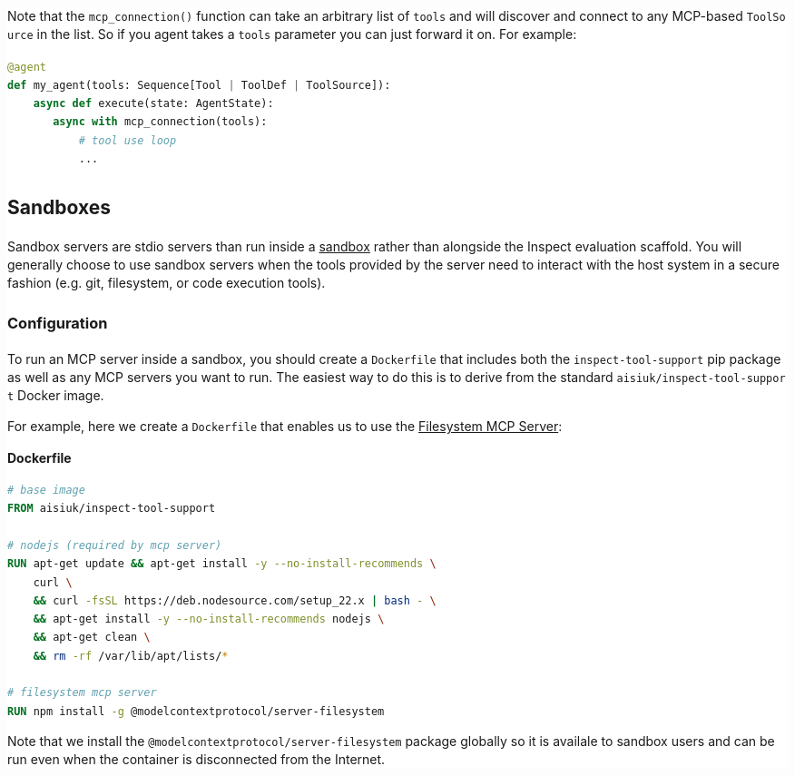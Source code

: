 Note that the `mcp_connection()` function can take an arbitrary list of
`tools` and will discover and connect to any MCP-based `ToolSource` in
the list. So if you agent takes a `tools` parameter you can just forward
it on. For example:

``` python
@agent
def my_agent(tools: Sequence[Tool | ToolDef | ToolSource]):
    async def execute(state: AgentState):
       async with mcp_connection(tools):
           # tool use loop
           ...
```

## Sandboxes

Sandbox servers are stdio servers than run inside a
[sandbox](sandboxing.qmd) rather than alongside the Inspect evaluation
scaffold. You will generally choose to use sandbox servers when the
tools provided by the server need to interact with the host system in a
secure fashion (e.g. git, filesystem, or code execution tools).

### Configuration

To run an MCP server inside a sandbox, you should create a `Dockerfile`
that includes both the `inspect-tool-support` pip package as well as any
MCP servers you want to run. The easiest way to do this is to derive
from the standard `aisiuk/inspect-tool-support` Docker image.

For example, here we create a `Dockerfile` that enables us to use the
[Filesystem MCP
Server](https://github.com/modelcontextprotocol/servers/tree/main/src/filesystem):

**Dockerfile**

``` Dockerfile
# base image
FROM aisiuk/inspect-tool-support

# nodejs (required by mcp server)
RUN apt-get update && apt-get install -y --no-install-recommends \
    curl \
    && curl -fsSL https://deb.nodesource.com/setup_22.x | bash - \
    && apt-get install -y --no-install-recommends nodejs \
    && apt-get clean \
    && rm -rf /var/lib/apt/lists/*

# filesystem mcp server
RUN npm install -g @modelcontextprotocol/server-filesystem
```

Note that we install the `@modelcontextprotocol/server-filesystem`
package globally so it is availale to sandbox users and can be run even
when the container is disconnected from the Internet.

